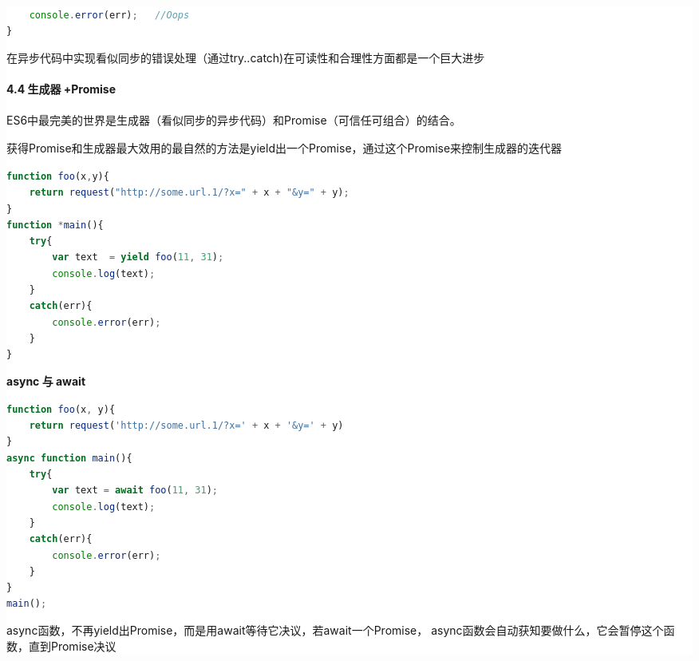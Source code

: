 ``` javascript
    console.error(err);   //Oops
}
```

在异步代码中实现看似同步的错误处理（通过try..catch)在可读性和合理性方面都是一个巨大进步

#### 4.4 生成器 +Promise

ES6中最完美的世界是生成器（看似同步的异步代码）和Promise（可信任可组合）的结合。

获得Promise和生成器最大效用的最自然的方法是yield出一个Promise，通过这个Promise来控制生成器的迭代器

``` javascript
function foo(x,y){
    return request("http://some.url.1/?x=" + x + "&y=" + y);
}
function *main(){
    try{
        var text  = yield foo(11, 31);
        console.log(text);
    }
    catch(err){
        console.error(err);
    }
}
```

**async 与 await**



``` javascript
function foo(x, y){
    return request('http://some.url.1/?x=' + x + '&y=' + y)
}
async function main(){
    try{
        var text = await foo(11, 31);
        console.log(text);
    }
    catch(err){
        console.error(err);
    }
}
main();
```

async函数，不再yield出Promise，而是用await等待它决议，若await一个Promise， async函数会自动获知要做什么，它会暂停这个函数，直到Promise决议